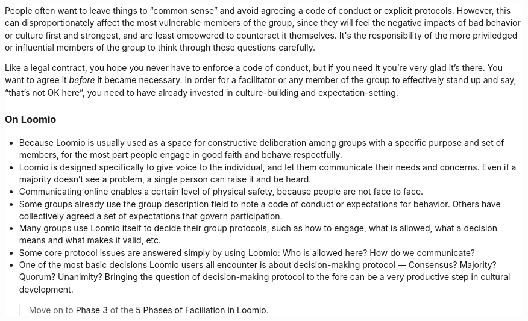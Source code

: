 People often want to leave things to “common sense” and avoid agreeing a code of conduct or explicit protocols. However, this can disproportionately affect the most vulnerable members of the group, since they will feel the negative impacts of bad behavior or culture first and strongest, and are least empowered to counteract it themselves. It's the responsibility of the more priviledged or influential members of the group to think through these questions carefully.

Like a legal contract, you hope you never have to enforce a code of conduct, but if you need it you’re very glad it’s there. You want to agree it *before* it became necessary. In order for a facilitator or any member of the group to effectively stand up and say, “that’s not OK here”, you need to have already invested in culture-building and expectation-setting.

### On Loomio

* Because Loomio is usually used as a space for constructive deliberation among groups with a specific purpose and set of members, for the most part people engage in good faith and behave respectfully.
* Loomio is designed specifically to give voice to the individual, and let them communicate their needs and concerns. Even if a majority doesn’t see a problem, a single person can raise it and be heard.
* Communicating online enables a certain level of physical safety, because people are not face to face.
* Some groups already use the group description field to note a code of conduct or expectations for behavior. Others have collectively agreed a set of expectations that govern participation.
* Many groups use Loomio itself to decide their group protocols, such as how to engage, what is allowed, what a decision means and what makes it valid, etc.
* Some core protocol issues are answered simply by using Loomio: Who is allowed here? How do we communicate?
* One of the most basic decisions Loomio users all encounter is about decision-making protocol — Consensus? Majority? Quorum? Unanimity? Bringing the question of decision-making protocol to the fore can be a very productive step in cultural development.

> Move on to [Phase 3](underway.md) of the [5 Phases of Faciliation in Loomio](index.md).
